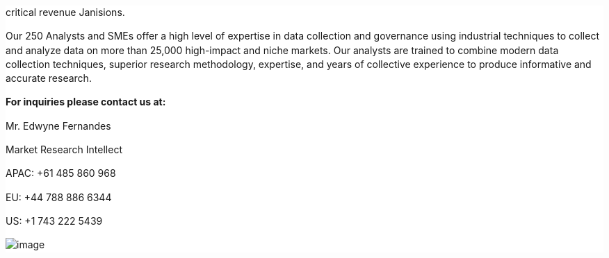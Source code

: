 critical revenue Janisions.</p><p><span class="">Our 250 Analysts and SMEs offer a high level of expertise in data collection and governance using industrial techniques to collect and analyze data on more than 25,000 high-impact and niche markets. Our analysts are trained to combine modern data collection techniques, superior research methodology, expertise, and years of collective experience to produce informative and accurate research.</span></p><p><strong>For inquiries please contact us at:</strong></p><p>Mr. Edwyne Fernandes</p><p>Market Research Intellect</p><p>APAC: +61 485 860 968</p><p>EU: +44 788 886 6344</p><p>US: +1 743 222 5439</p>
![image](https://github.com/user-attachments/assets/a1029853-1c83-41c9-865b-c67eb02d7598)
